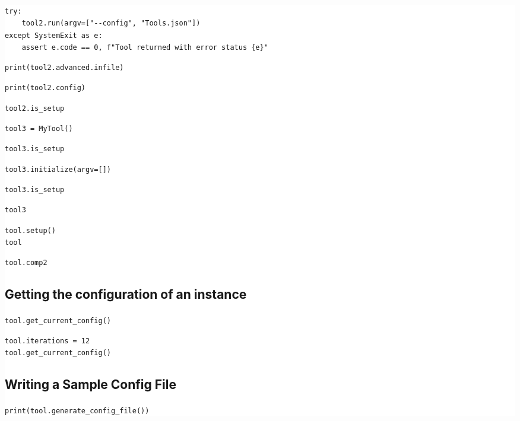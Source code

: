 ```{code-cell} ipython3
try:
    tool2.run(argv=["--config", "Tools.json"])
except SystemExit as e:
    assert e.code == 0, f"Tool returned with error status {e}"
```

```{code-cell} ipython3
print(tool2.advanced.infile)
```

```{code-cell} ipython3
print(tool2.config)
```

```{code-cell} ipython3
tool2.is_setup
```

```{code-cell} ipython3
tool3 = MyTool()
```

```{code-cell} ipython3
tool3.is_setup
```

```{code-cell} ipython3
tool3.initialize(argv=[])
```

```{code-cell} ipython3
tool3.is_setup
```

```{code-cell} ipython3
tool3
```

```{code-cell} ipython3
tool.setup()
tool
```

```{code-cell} ipython3
tool.comp2
```

## Getting the configuration of an instance

```{code-cell} ipython3
tool.get_current_config()
```

```{code-cell} ipython3
tool.iterations = 12
tool.get_current_config()
```

## Writing a Sample Config File

```{code-cell} ipython3
print(tool.generate_config_file())
```

